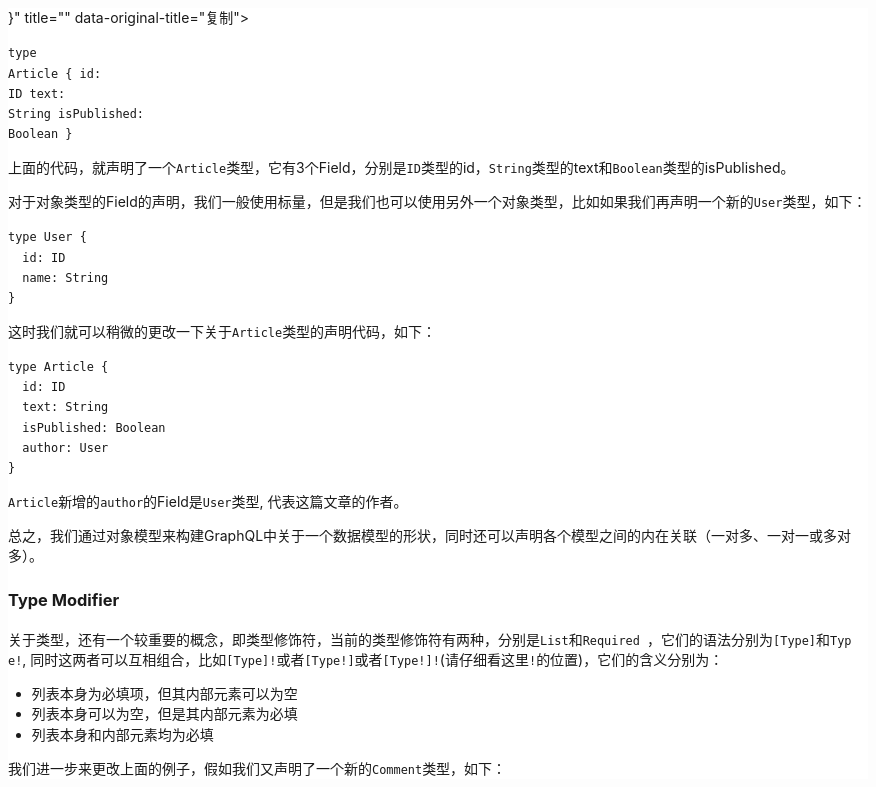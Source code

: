 }" title="" data-original-title="复制"></span>
      <span type="button" class="saveToNote code-tool" data-toggle="tooltip" data-placement="top" title="" data-original-title="放进笔记"></span>
      </div>
      </div><pre class="hljs elm"><code><span class="hljs-keyword">type</span> <span class="hljs-type">Article</span> {
  id: <span class="hljs-type">ID</span>
  text: <span class="hljs-type">String</span>
  isPublished: <span class="hljs-type">Boolean</span>
}</code></pre>
<p>上面的代码，就声明了一个<code>Article</code>类型，它有3个Field，分别是<code>ID</code>类型的id，<code>String</code>类型的text和<code>Boolean</code>类型的isPublished。</p>
<p>对于对象类型的Field的声明，我们一般使用标量，但是我们也可以使用另外一个对象类型，比如如果我们再声明一个新的<code>User</code>类型，如下：</p>
<div class="widget-codetool" style="display:none;">
      <div class="widget-codetool--inner">
      <span class="selectCode code-tool" data-toggle="tooltip" data-placement="top" title="" data-original-title="全选"></span>
      <span type="button" class="copyCode code-tool" data-toggle="tooltip" data-placement="top" data-clipboard-text="type User {
  id: ID
  name: String
}" title="" data-original-title="复制"></span>
      <span type="button" class="saveToNote code-tool" data-toggle="tooltip" data-placement="top" title="" data-original-title="放进笔记"></span>
      </div>
      </div><pre class="hljs crmsh"><code><span class="hljs-keyword">type</span> <span class="hljs-keyword">User</span> <span class="hljs-title">{
  id</span>: ID
  name: <span class="hljs-keyword">String</span>
}</code></pre>
<p>这时我们就可以稍微的更改一下关于<code>Article</code>类型的声明代码，如下：</p>
<div class="widget-codetool" style="display:none;">
      <div class="widget-codetool--inner">
      <span class="selectCode code-tool" data-toggle="tooltip" data-placement="top" title="" data-original-title="全选"></span>
      <span type="button" class="copyCode code-tool" data-toggle="tooltip" data-placement="top" data-clipboard-text="type Article {
  id: ID
  text: String
  isPublished: Boolean
  author: User
}" title="" data-original-title="复制"></span>
      <span type="button" class="saveToNote code-tool" data-toggle="tooltip" data-placement="top" title="" data-original-title="放进笔记"></span>
      </div>
      </div><pre class="hljs elm"><code><span class="hljs-keyword">type</span> <span class="hljs-type">Article</span> {
  id: <span class="hljs-type">ID</span>
  text: <span class="hljs-type">String</span>
  isPublished: <span class="hljs-type">Boolean</span>
  author: <span class="hljs-type">User</span>
}</code></pre>
<p><code>Article</code>新增的<code>author</code>的Field是<code>User</code>类型, 代表这篇文章的作者。</p>
<p>总之，我们通过对象模型来构建GraphQL中关于一个数据模型的形状，同时还可以声明各个模型之间的内在关联（一对多、一对一或多对多）。</p>
<h3 id="articleHeader5">Type Modifier</h3>
<p>关于类型，还有一个较重要的概念，即类型修饰符，当前的类型修饰符有两种，分别是<code>List</code>和<code>Required </code>，它们的语法分别为<code>[Type]</code>和<code>Type!</code>, 同时这两者可以互相组合，比如<code>[Type]!</code>或者<code>[Type!]</code>或者<code>[Type!]!</code>(请仔细看这里<code>!</code>的位置)，它们的含义分别为：</p>
<ul>
<li>列表本身为必填项，但其内部元素可以为空</li>
<li>列表本身可以为空，但是其内部元素为必填</li>
<li>列表本身和内部元素均为必填</li>
</ul>
<p>我们进一步来更改上面的例子，假如我们又声明了一个新的<code>Comment</code>类型，如下：</p>